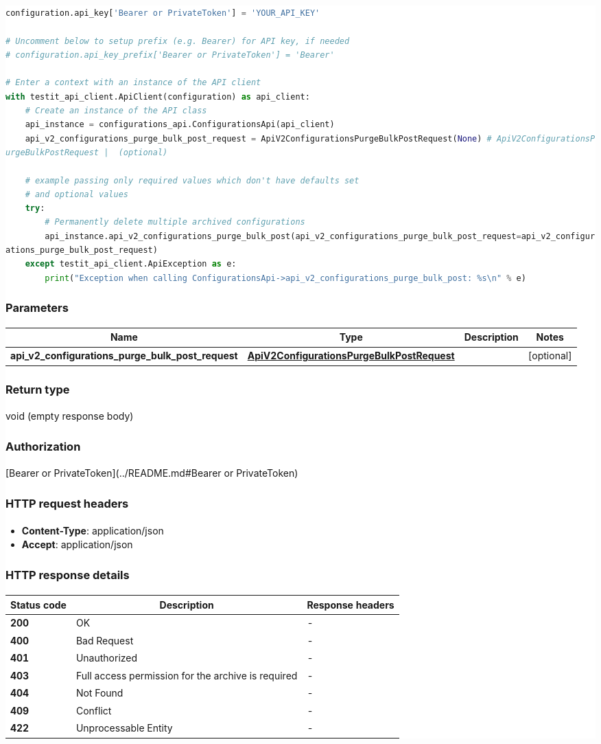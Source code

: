 ```python
configuration.api_key['Bearer or PrivateToken'] = 'YOUR_API_KEY'

# Uncomment below to setup prefix (e.g. Bearer) for API key, if needed
# configuration.api_key_prefix['Bearer or PrivateToken'] = 'Bearer'

# Enter a context with an instance of the API client
with testit_api_client.ApiClient(configuration) as api_client:
    # Create an instance of the API class
    api_instance = configurations_api.ConfigurationsApi(api_client)
    api_v2_configurations_purge_bulk_post_request = ApiV2ConfigurationsPurgeBulkPostRequest(None) # ApiV2ConfigurationsPurgeBulkPostRequest |  (optional)

    # example passing only required values which don't have defaults set
    # and optional values
    try:
        # Permanently delete multiple archived configurations
        api_instance.api_v2_configurations_purge_bulk_post(api_v2_configurations_purge_bulk_post_request=api_v2_configurations_purge_bulk_post_request)
    except testit_api_client.ApiException as e:
        print("Exception when calling ConfigurationsApi->api_v2_configurations_purge_bulk_post: %s\n" % e)
```


### Parameters

Name | Type | Description  | Notes
------------- | ------------- | ------------- | -------------
 **api_v2_configurations_purge_bulk_post_request** | [**ApiV2ConfigurationsPurgeBulkPostRequest**](ApiV2ConfigurationsPurgeBulkPostRequest.md)|  | [optional]

### Return type

void (empty response body)

### Authorization

[Bearer or PrivateToken](../README.md#Bearer or PrivateToken)

### HTTP request headers

 - **Content-Type**: application/json
 - **Accept**: application/json


### HTTP response details

| Status code | Description | Response headers |
|-------------|-------------|------------------|
**200** | OK |  -  |
**400** | Bad Request |  -  |
**401** | Unauthorized |  -  |
**403** | Full access permission for the archive is required |  -  |
**404** | Not Found |  -  |
**409** | Conflict |  -  |
**422** | Unprocessable Entity |  -  |
